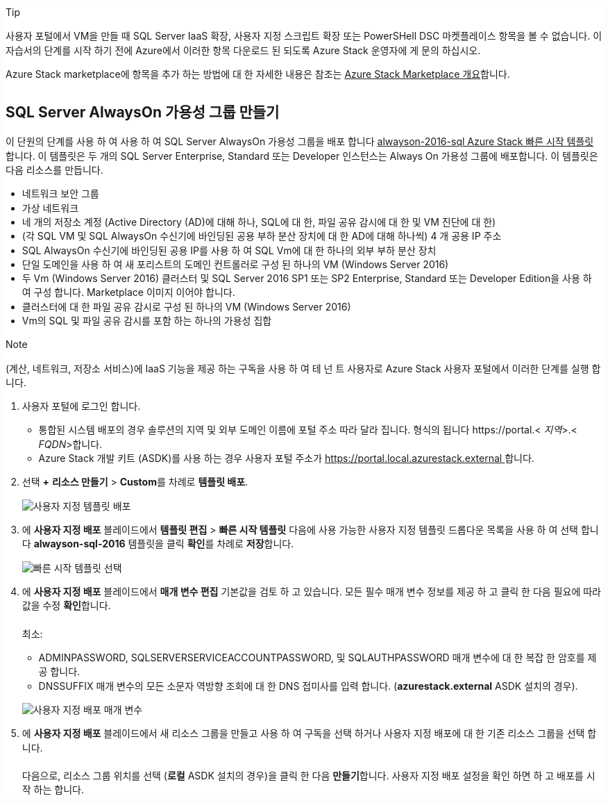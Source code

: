   > [!TIP]
  > 사용자 포털에서 VM을 만들 때 SQL Server IaaS 확장, 사용자 지정 스크립트 확장 또는 PowerSHell DSC 마켓플레이스 항목을 볼 수 없습니다. 이 자습서의 단계를 시작 하기 전에 Azure에서 이러한 항목 다운로드 된 되도록 Azure Stack 운영자에 게 문의 하십시오.

Azure Stack marketplace에 항목을 추가 하는 방법에 대 한 자세한 내용은 참조는 [Azure Stack Marketplace 개요](.\.\azure-stack-marketplace.md)합니다.

## <a name="create-a-sql-server-alwayson-availability-group"></a>SQL Server AlwaysOn 가용성 그룹 만들기
이 단원의 단계를 사용 하 여 사용 하 여 SQL Server AlwaysOn 가용성 그룹을 배포 합니다 [alwayson-2016-sql Azure Stack 빠른 시작 템플릿](https://github.com/Azure/AzureStack-QuickStart-Templates/tree/master/sql-2016-alwayson)합니다. 이 템플릿은 두 개의 SQL Server Enterprise, Standard 또는 Developer 인스턴스는 Always On 가용성 그룹에 배포합니다. 이 템플릿은 다음 리소스를 만듭니다.

- 네트워크 보안 그룹
- 가상 네트워크
- 네 개의 저장소 계정 (Active Directory (AD)에 대해 하나, SQL에 대 한, 파일 공유 감시에 대 한 및 VM 진단에 대 한)
- (각 SQL VM 및 SQL AlwaysOn 수신기에 바인딩된 공용 부하 분산 장치에 대 한 AD에 대해 하나씩) 4 개 공용 IP 주소
- SQL AlwaysOn 수신기에 바인딩된 공용 IP를 사용 하 여 SQL Vm에 대 한 하나의 외부 부하 분산 장치
- 단일 도메인을 사용 하 여 새 포리스트의 도메인 컨트롤러로 구성 된 하나의 VM (Windows Server 2016)
- 두 Vm (Windows Server 2016) 클러스터 및 SQL Server 2016 SP1 또는 SP2 Enterprise, Standard 또는 Developer Edition을 사용 하 여 구성 합니다. Marketplace 이미지 이어야 합니다.
- 클러스터에 대 한 파일 공유 감시로 구성 된 하나의 VM (Windows Server 2016)
- Vm의 SQL 및 파일 공유 감시를 포함 하는 하나의 가용성 집합  

> [!NOTE]
> (계산, 네트워크, 저장소 서비스)에 IaaS 기능을 제공 하는 구독을 사용 하 여 테 넌 트 사용자로 Azure Stack 사용자 포털에서 이러한 단계를 실행 합니다.

1. 사용자 포털에 로그인 합니다.
    - 통합된 시스템 배포의 경우 솔루션의 지역 및 외부 도메인 이름에 포털 주소 따라 달라 집니다. 형식의 됩니다 https://portal.&lt; *지역*&gt;.&lt; *FQDN*&gt;합니다.
    - Azure Stack 개발 키트 (ASDK)를 사용 하는 경우 사용자 포털 주소가 [ https://portal.local.azurestack.external ](https://portal.local.azurestack.external)합니다.

2. 선택 **\+** **리소스 만들기** > **Custom**를 차례로 **템플릿 배포**.

   ![사용자 지정 템플릿 배포](media/azure-stack-tutorial-sqlrp/custom-deployment.png)


3. 에 **사용자 지정 배포** 블레이드에서 **템플릿 편집** > **빠른 시작 템플릿** 다음에 사용 가능한 사용자 지정 템플릿 드롭다운 목록을 사용 하 여 선택 합니다 **alwayson-sql-2016** 템플릿을 클릭 **확인**를 차례로 **저장**합니다.

   ![빠른 시작 템플릿 선택](./media/azure-stack-tutorial-sqlrp/quickstart-template.png)


4. 에 **사용자 지정 배포** 블레이드에서 **매개 변수 편집** 기본값을 검토 하 고 있습니다. 모든 필수 매개 변수 정보를 제공 하 고 클릭 한 다음 필요에 따라 값을 수정 **확인**합니다.<br><br> 최소:

    - ADMINPASSWORD, SQLSERVERSERVICEACCOUNTPASSWORD, 및 SQLAUTHPASSWORD 매개 변수에 대 한 복잡 한 암호를 제공 합니다.
    - DNSSUFFIX 매개 변수의 모든 소문자 역방향 조회에 대 한 DNS 접미사를 입력 합니다. (**azurestack.external** ASDK 설치의 경우).
    
    ![사용자 지정 배포 매개 변수](./media/azure-stack-tutorial-sqlrp/edit-parameters.png)

5. 에 **사용자 지정 배포** 블레이드에서 새 리소스 그룹을 만들고 사용 하 여 구독을 선택 하거나 사용자 지정 배포에 대 한 기존 리소스 그룹을 선택 합니다.<br><br> 다음으로, 리소스 그룹 위치를 선택 (**로컬** ASDK 설치의 경우)을 클릭 한 다음 **만들기**합니다. 사용자 지정 배포 설정을 확인 하면 하 고 배포를 시작 하는 합니다.

